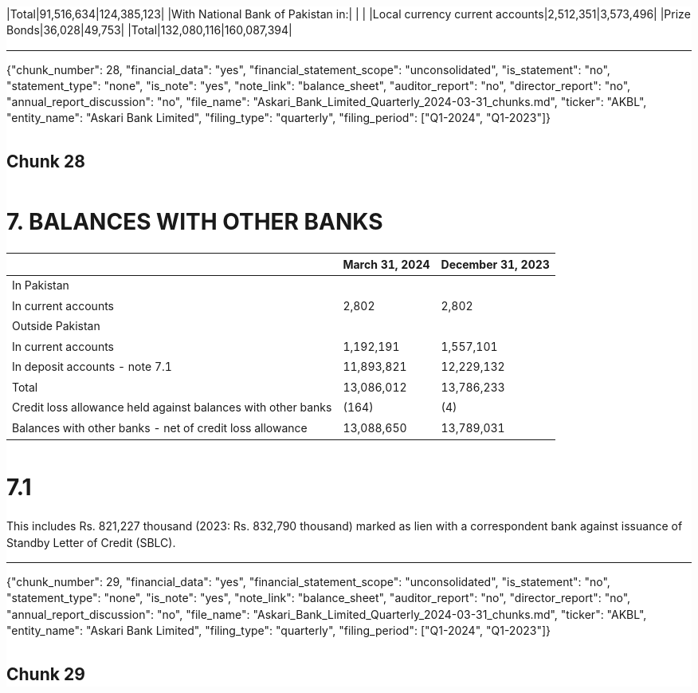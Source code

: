 |Total|91,516,634|124,385,123|
|With National Bank of Pakistan in:| | |
|Local currency current accounts|2,512,351|3,573,496|
|Prize Bonds|36,028|49,753|
|Total|132,080,116|160,087,394|

---

{"chunk_number": 28, "financial_data": "yes", "financial_statement_scope": "unconsolidated", "is_statement": "no", "statement_type": "none", "is_note": "yes", "note_link": "balance_sheet", "auditor_report": "no", "director_report": "no", "annual_report_discussion": "no", "file_name": "Askari_Bank_Limited_Quarterly_2024-03-31_chunks.md", "ticker": "AKBL", "entity_name": "Askari Bank Limited", "filing_type": "quarterly", "filing_period": ["Q1-2024", "Q1-2023"]}
## Chunk 28


# 7. BALANCES WITH OTHER BANKS

| |March 31, 2024|December 31, 2023|
|---|---|---|
|In Pakistan| | |
|In current accounts|2,802|2,802|
|Outside Pakistan| | |
|In current accounts|1,192,191|1,557,101|
|In deposit accounts - note 7.1|11,893,821|12,229,132|
|Total|13,086,012|13,786,233|
|Credit loss allowance held against balances with other banks|(164)|(4)|
|Balances with other banks - net of credit loss allowance|13,088,650|13,789,031|

# 7.1

This includes Rs. 821,227 thousand (2023: Rs. 832,790 thousand) marked as lien with a correspondent bank against issuance of Standby Letter of Credit (SBLC).

---

{"chunk_number": 29, "financial_data": "yes", "financial_statement_scope": "unconsolidated", "is_statement": "no", "statement_type": "none", "is_note": "yes", "note_link": "balance_sheet", "auditor_report": "no", "director_report": "no", "annual_report_discussion": "no", "file_name": "Askari_Bank_Limited_Quarterly_2024-03-31_chunks.md", "ticker": "AKBL", "entity_name": "Askari Bank Limited", "filing_type": "quarterly", "filing_period": ["Q1-2024", "Q1-2023"]}
## Chunk 29
